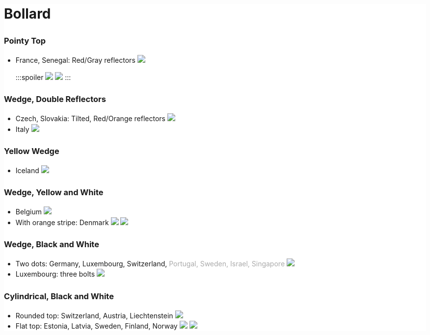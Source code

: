 # Bollard

### Pointy Top

- France, Senegal: Red/Gray reflectors
    <img src="https://hackmd.io/_uploads/ryKbYPHQyx.png" style="width: 60%;" />

    :::spoiler
    <img src="https://hackmd.io/_uploads/SkrzKDBQkl.png" style="width: 30%;" />
    <img src="https://hackmd.io/_uploads/ryiMFvSmJl.png" style="width: 30%;" />
    :::


### Wedge, Double Reflectors

- Czech, Slovakia: Tilted, Red/Orange reflectors
    <img src="https://hackmd.io/_uploads/H1-TKPHm1g.png" style="width: 60%;" />
- Italy
    <img src="https://hackmd.io/_uploads/HyNFqDS7ye.png" style="width: 30%;" />

### Yellow Wedge

- Iceland
    <img src="https://hackmd.io/_uploads/SybQFROQye.png" style="width: 50%;" />

### Wedge, Yellow and White

- Belgium
    <img src="https://hackmd.io/_uploads/ry-UuO3Xye.png" style="width: 30%;" />
- With orange stripe: Denmark
    <img src="https://hackmd.io/_uploads/r1zt_d3mkl.png" style="width: 15%;" />  <img src="https://hackmd.io/_uploads/r1zt_d3mkl.png" style="width: 15%;" />


### Wedge, Black and White

- Two dots: Germany, Luxembourg, Switzerland, <font color="#aaa">Portugal, Sweden, Israel, Singapore</font>
    <img src="https://hackmd.io/_uploads/BJJWhvHm1e.png" style="width: 30%;" />
- Luxembourg: three bolts
    <img src="https://hackmd.io/_uploads/r1zY_uSQyl.png" style="width: 60%;" />

### Cylindrical, Black and White

- Rounded top: Switzerland, Austria, Liechtenstein
    <img src="https://hackmd.io/_uploads/BkGqhwBX1x.png" style="width: 30%;" />
- Flat top: Estonia, Latvia, Sweden, Finland, Norway
    <img src="https://hackmd.io/_uploads/SJlT2DHXJl.png" style="width: 60%;" /> <img src="https://hackmd.io/_uploads/SyfnawSXJx.png" style="width: 30%;" />
